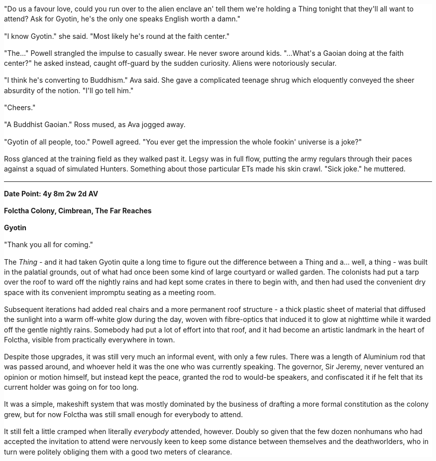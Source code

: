 "Do us a favour love, could you run over to the alien enclave an' tell them we're holding a Thing tonight that they'll all want to attend? Ask for Gyotin, he's the only one speaks English worth a damn."

"I know Gyotin." she said. "Most likely he's round at the faith center."

"The..." Powell strangled the impulse to casually swear. He never swore around kids. "...What's a Gaoian doing at the faith center?" he asked instead, caught off-guard by the sudden curiosity. Aliens were notoriously secular.

"I think he's converting to Buddhism." Ava said. She gave a complicated teenage shrug which eloquently conveyed the sheer absurdity of the notion. "I'll go tell him."

"Cheers."

"A Buddhist Gaoian." Ross mused, as Ava jogged away.

"Gyotin of all people, too." Powell agreed. "You ever get the impression the whole fookin' universe is a joke?"

Ross glanced at the training field as they walked past it. Legsy was in full flow, putting the army regulars through their paces against a squad of simulated Hunters. Something about those particular ETs made his skin crawl. "Sick joke." he muttered.

---

**Date Point: 4y 8m 2w 2d AV**

**Folctha Colony, Cimbrean, The Far Reaches**

**Gyotin**

"Thank you all for coming."

The *Thing* - and it had taken Gyotin quite a long time to figure out the difference between a Thing and a... well, a thing - was built in the palatial grounds, out of what had once been some kind of large courtyard or walled garden. The colonists had put a tarp over the roof to ward off the nightly rains and had kept some crates in there to begin with, and then had used the convenient dry space with its convenient impromptu seating as a meeting room.

Subsequent iterations had added real chairs and a more permanent roof structure - a thick plastic sheet of material that diffused the sunlight into a warm off-white glow during the day, woven with fibre-optics that induced it to glow at nighttime while it warded off the gentle nightly rains. Somebody had put a lot of effort into that roof, and it had become an artistic landmark in the heart of Folctha, visible from practically everywhere in town.

Despite those upgrades, it was still very much an informal event, with only a few rules. There was a length of Aluminium rod that was passed around, and whoever held it was the one who was currently speaking. The governor, Sir Jeremy, never ventured an opinion or motion himself, but instead kept the peace, granted the rod to would-be speakers, and confiscated it if he felt that its current holder was going on for too long.

It was a simple, makeshift system that was mostly dominated by the business of drafting a more formal constitution as the colony grew, but for now Folctha was still small enough for everybody to attend.

It still felt a little cramped when literally *everybody* attended, however. Doubly so given that the few dozen nonhumans who had accepted the invitation to attend were nervously keen to keep some distance between themselves and the deathworlders, who in turn were politely obliging them with a good two meters of clearance.
